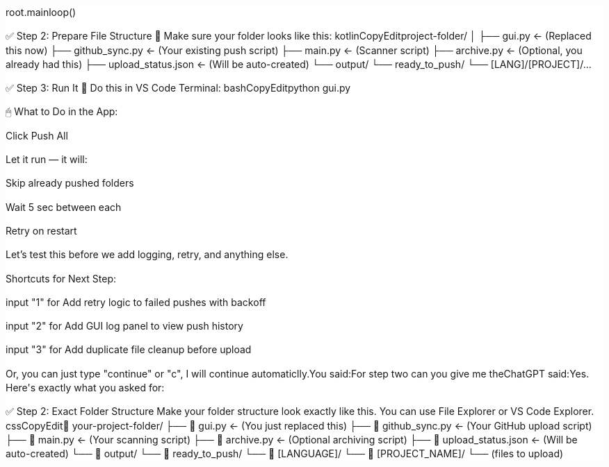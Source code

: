 root.mainloop()


✅ Step 2: Prepare File Structure
📁 Make sure your folder looks like this:
kotlinCopyEditproject-folder/
│
├── gui.py                   ← (Replaced this now)
├── github_sync.py           ← (Your existing push script)
├── main.py                  ← (Scanner script)
├── archive.py               ← (Optional, you already had this)
├── upload_status.json       ← (Will be auto-created)
└── output/
    └── ready_to_push/
        └── [LANG]/[PROJECT]/...


✅ Step 3: Run It
📌 Do this in VS Code Terminal:
bashCopyEditpython gui.py

🖱 What to Do in the App:


Click Push All


Let it run — it will:


Skip already pushed folders


Wait 5 sec between each


Retry on restart





Let’s test this before we add logging, retry, and anything else.

Shortcuts for Next Step:


input "1" for Add retry logic to failed pushes with backoff


input "2" for Add GUI log panel to view push history


input "3" for Add duplicate file cleanup before upload


Or, you can just type "continue" or "c", I will continue automaticlly.You said:For step two can you give me theChatGPT said:Yes. Here's exactly what you asked for:

✅ Step 2: Exact Folder Structure
Make your folder structure look exactly like this. You can use File Explorer or VS Code Explorer.
cssCopyEdit📁 your-project-folder/
├── 📄 gui.py                ← (You just replaced this)
├── 📄 github_sync.py        ← (Your GitHub upload script)
├── 📄 main.py               ← (Your scanning script)
├── 📄 archive.py            ← (Optional archiving script)
├── 📄 upload_status.json    ← (Will be auto-created)
└── 📁 output/
    └── 📁 ready_to_push/
        └── 📁 [LANGUAGE]/
            └── 📁 [PROJECT_NAME]/
                └── (files to upload)
